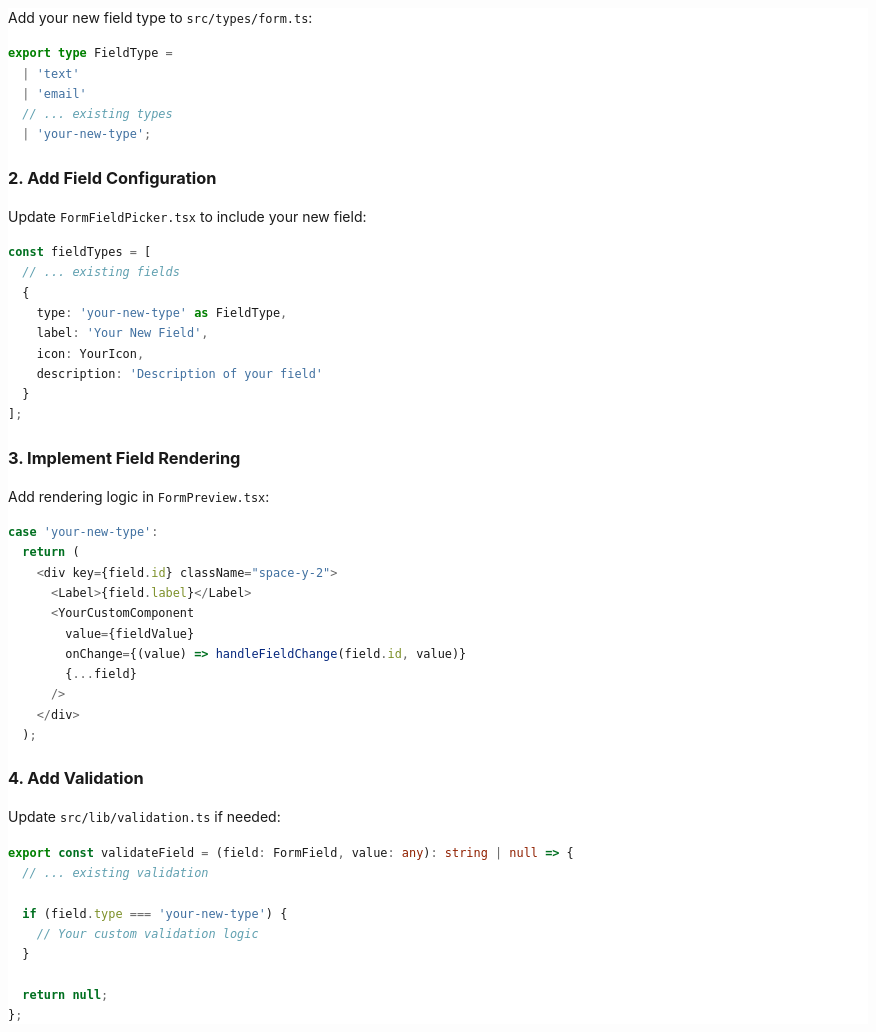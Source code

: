 Add your new field type to `src/types/form.ts`:

```typescript
export type FieldType = 
  | 'text'
  | 'email'
  // ... existing types
  | 'your-new-type';
```

### 2. Add Field Configuration

Update `FormFieldPicker.tsx` to include your new field:

```typescript
const fieldTypes = [
  // ... existing fields
  {
    type: 'your-new-type' as FieldType,
    label: 'Your New Field',
    icon: YourIcon,
    description: 'Description of your field'
  }
];
```

### 3. Implement Field Rendering

Add rendering logic in `FormPreview.tsx`:

```typescript
case 'your-new-type':
  return (
    <div key={field.id} className="space-y-2">
      <Label>{field.label}</Label>
      <YourCustomComponent
        value={fieldValue}
        onChange={(value) => handleFieldChange(field.id, value)}
        {...field}
      />
    </div>
  );
```

### 4. Add Validation

Update `src/lib/validation.ts` if needed:

```typescript
export const validateField = (field: FormField, value: any): string | null => {
  // ... existing validation
  
  if (field.type === 'your-new-type') {
    // Your custom validation logic
  }
  
  return null;
};
```
